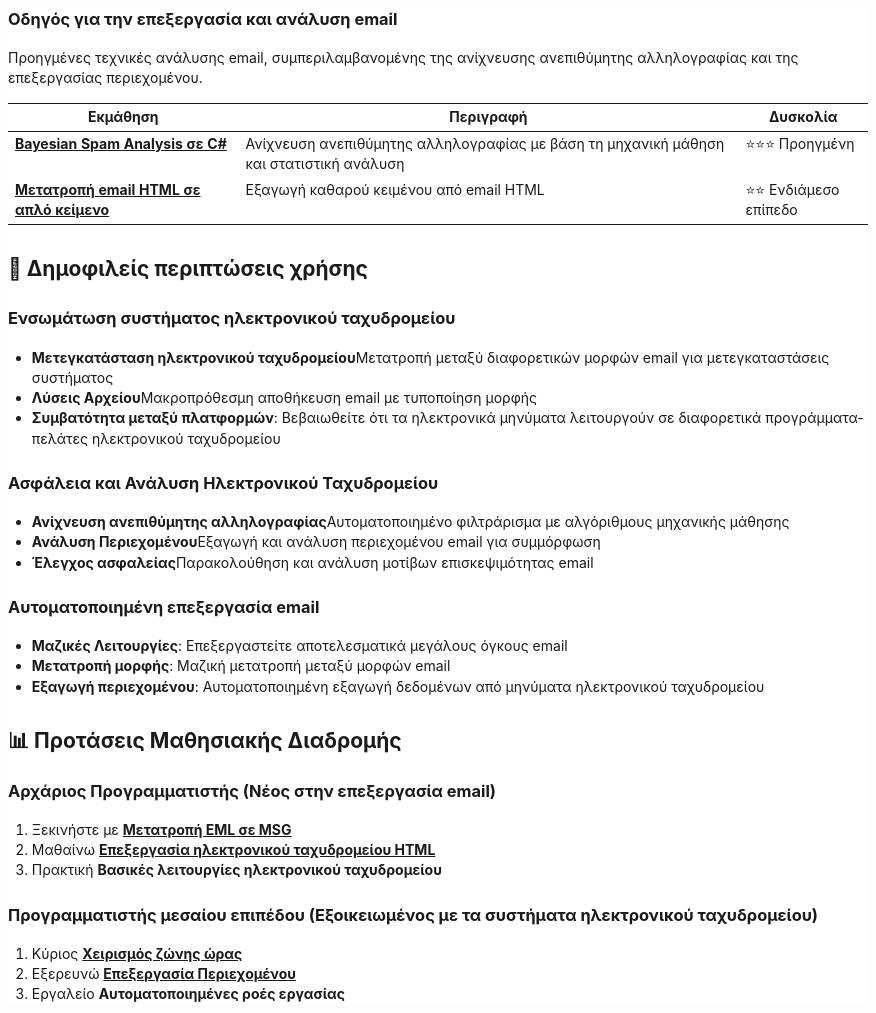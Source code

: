 ### Οδηγός για την επεξεργασία και ανάλυση email
Προηγμένες τεχνικές ανάλυσης email, συμπεριλαμβανομένης της ανίχνευσης ανεπιθύμητης αλληλογραφίας και της επεξεργασίας περιεχομένου.

| Εκμάθηση | Περιγραφή | Δυσκολία |
|----------|--------------|-------------|
| **[Bayesian Spam Analysis σε C#](./guide-to-email-processing-and-analysis/bayesian-spam-analysis-in-csharp/)** | Ανίχνευση ανεπιθύμητης αλληλογραφίας με βάση τη μηχανική μάθηση και στατιστική ανάλυση | ⭐⭐⭐ Προηγμένη |
| **[Μετατροπή email HTML σε απλό κείμενο](./guide-to-email-processing-and-analysis/convert-html-email-to-plain-text/)** | Εξαγωγή καθαρού κειμένου από email HTML | ⭐⭐ Ενδιάμεσο επίπεδο |

## 🎯 Δημοφιλείς περιπτώσεις χρήσης

### **Ενσωμάτωση συστήματος ηλεκτρονικού ταχυδρομείου**
- **Μετεγκατάσταση ηλεκτρονικού ταχυδρομείου**Μετατροπή μεταξύ διαφορετικών μορφών email για μετεγκαταστάσεις συστήματος
- **Λύσεις Αρχείου**Μακροπρόθεσμη αποθήκευση email με τυποποίηση μορφής
- **Συμβατότητα μεταξύ πλατφορμών**: Βεβαιωθείτε ότι τα ηλεκτρονικά μηνύματα λειτουργούν σε διαφορετικά προγράμματα-πελάτες ηλεκτρονικού ταχυδρομείου

### **Ασφάλεια και Ανάλυση Ηλεκτρονικού Ταχυδρομείου**
- **Ανίχνευση ανεπιθύμητης αλληλογραφίας**Αυτοματοποιημένο φιλτράρισμα με αλγόριθμους μηχανικής μάθησης
- **Ανάλυση Περιεχομένου**Εξαγωγή και ανάλυση περιεχομένου email για συμμόρφωση
- **Έλεγχος ασφαλείας**Παρακολούθηση και ανάλυση μοτίβων επισκεψιμότητας email

### **Αυτοματοποιημένη επεξεργασία email**
- **Μαζικές Λειτουργίες**: Επεξεργαστείτε αποτελεσματικά μεγάλους όγκους email
- **Μετατροπή μορφής**: Μαζική μετατροπή μεταξύ μορφών email
- **Εξαγωγή περιεχομένου**: Αυτοματοποιημένη εξαγωγή δεδομένων από μηνύματα ηλεκτρονικού ταχυδρομείου


## 📊 Προτάσεις Μαθησιακής Διαδρομής

### **Αρχάριος Προγραμματιστής** (Νέος στην επεξεργασία email)
1. Ξεκινήστε με **[Μετατροπή EML σε MSG](./comprehensive-guide-to-email-conversion-and-export/eml-to-msg-convert-made-easy-using-csharp/)**
2. Μαθαίνω **[Επεξεργασία ηλεκτρονικού ταχυδρομείου HTML](./guide-to-email-processing-and-analysis/convert-html-email-to-plain-text/)**
3. Πρακτική **Βασικές λειτουργίες ηλεκτρονικού ταχυδρομείου**

### **Προγραμματιστής μεσαίου επιπέδου** (Εξοικειωμένος με τα συστήματα ηλεκτρονικού ταχυδρομείου)
1. Κύριος **[Χειρισμός ζώνης ώρας](./comprehensive-guide-to-email-conversion-and-export/convert-emails-to-mht-format-with-timezone-in-csharp/)**
2. Εξερευνώ **[Επεξεργασία Περιεχομένου](./guide-to-email-processing-and-analysis/convert-html-email-to-plain-text/)**
3. Εργαλείο **Αυτοματοποιημένες ροές εργασίας**

